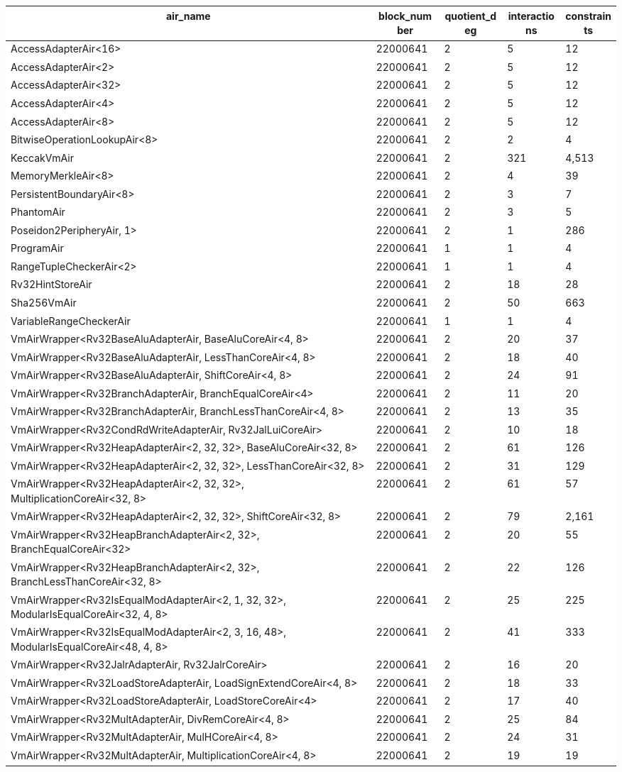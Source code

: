 | air_name | block_number | quotient_deg | interactions | constraints |
| --- | --- | --- | --- | --- |
| AccessAdapterAir<16> | 22000641 | 2 | 5 | 12 | 
| AccessAdapterAir<2> | 22000641 | 2 | 5 | 12 | 
| AccessAdapterAir<32> | 22000641 | 2 | 5 | 12 | 
| AccessAdapterAir<4> | 22000641 | 2 | 5 | 12 | 
| AccessAdapterAir<8> | 22000641 | 2 | 5 | 12 | 
| BitwiseOperationLookupAir<8> | 22000641 | 2 | 2 | 4 | 
| KeccakVmAir | 22000641 | 2 | 321 | 4,513 | 
| MemoryMerkleAir<8> | 22000641 | 2 | 4 | 39 | 
| PersistentBoundaryAir<8> | 22000641 | 2 | 3 | 7 | 
| PhantomAir | 22000641 | 2 | 3 | 5 | 
| Poseidon2PeripheryAir<BabyBearParameters>, 1> | 22000641 | 2 | 1 | 286 | 
| ProgramAir | 22000641 | 1 | 1 | 4 | 
| RangeTupleCheckerAir<2> | 22000641 | 1 | 1 | 4 | 
| Rv32HintStoreAir | 22000641 | 2 | 18 | 28 | 
| Sha256VmAir | 22000641 | 2 | 50 | 663 | 
| VariableRangeCheckerAir | 22000641 | 1 | 1 | 4 | 
| VmAirWrapper<Rv32BaseAluAdapterAir, BaseAluCoreAir<4, 8> | 22000641 | 2 | 20 | 37 | 
| VmAirWrapper<Rv32BaseAluAdapterAir, LessThanCoreAir<4, 8> | 22000641 | 2 | 18 | 40 | 
| VmAirWrapper<Rv32BaseAluAdapterAir, ShiftCoreAir<4, 8> | 22000641 | 2 | 24 | 91 | 
| VmAirWrapper<Rv32BranchAdapterAir, BranchEqualCoreAir<4> | 22000641 | 2 | 11 | 20 | 
| VmAirWrapper<Rv32BranchAdapterAir, BranchLessThanCoreAir<4, 8> | 22000641 | 2 | 13 | 35 | 
| VmAirWrapper<Rv32CondRdWriteAdapterAir, Rv32JalLuiCoreAir> | 22000641 | 2 | 10 | 18 | 
| VmAirWrapper<Rv32HeapAdapterAir<2, 32, 32>, BaseAluCoreAir<32, 8> | 22000641 | 2 | 61 | 126 | 
| VmAirWrapper<Rv32HeapAdapterAir<2, 32, 32>, LessThanCoreAir<32, 8> | 22000641 | 2 | 31 | 129 | 
| VmAirWrapper<Rv32HeapAdapterAir<2, 32, 32>, MultiplicationCoreAir<32, 8> | 22000641 | 2 | 61 | 57 | 
| VmAirWrapper<Rv32HeapAdapterAir<2, 32, 32>, ShiftCoreAir<32, 8> | 22000641 | 2 | 79 | 2,161 | 
| VmAirWrapper<Rv32HeapBranchAdapterAir<2, 32>, BranchEqualCoreAir<32> | 22000641 | 2 | 20 | 55 | 
| VmAirWrapper<Rv32HeapBranchAdapterAir<2, 32>, BranchLessThanCoreAir<32, 8> | 22000641 | 2 | 22 | 126 | 
| VmAirWrapper<Rv32IsEqualModAdapterAir<2, 1, 32, 32>, ModularIsEqualCoreAir<32, 4, 8> | 22000641 | 2 | 25 | 225 | 
| VmAirWrapper<Rv32IsEqualModAdapterAir<2, 3, 16, 48>, ModularIsEqualCoreAir<48, 4, 8> | 22000641 | 2 | 41 | 333 | 
| VmAirWrapper<Rv32JalrAdapterAir, Rv32JalrCoreAir> | 22000641 | 2 | 16 | 20 | 
| VmAirWrapper<Rv32LoadStoreAdapterAir, LoadSignExtendCoreAir<4, 8> | 22000641 | 2 | 18 | 33 | 
| VmAirWrapper<Rv32LoadStoreAdapterAir, LoadStoreCoreAir<4> | 22000641 | 2 | 17 | 40 | 
| VmAirWrapper<Rv32MultAdapterAir, DivRemCoreAir<4, 8> | 22000641 | 2 | 25 | 84 | 
| VmAirWrapper<Rv32MultAdapterAir, MulHCoreAir<4, 8> | 22000641 | 2 | 24 | 31 | 
| VmAirWrapper<Rv32MultAdapterAir, MultiplicationCoreAir<4, 8> | 22000641 | 2 | 19 | 19 | 